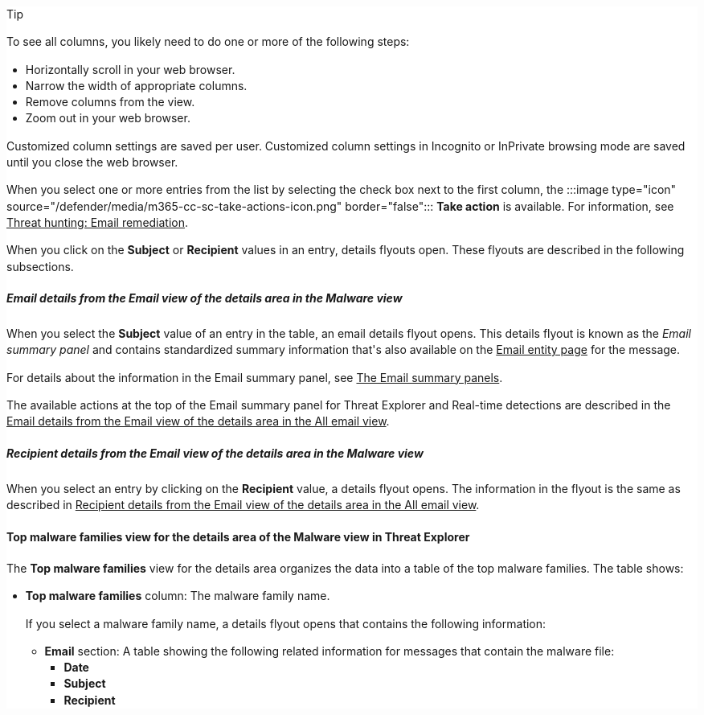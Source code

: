 > [!TIP]
> To see all columns, you likely need to do one or more of the following steps:
>
> - Horizontally scroll in your web browser.
> - Narrow the width of appropriate columns.
> - Remove columns from the view.
> - Zoom out in your web browser.
>
> Customized column settings are saved per user. Customized column settings in Incognito or InPrivate browsing mode are saved until you close the web browser.

When you select one or more entries from the list by selecting the check box next to the first column, the :::image type="icon" source="/defender/media/m365-cc-sc-take-actions-icon.png" border="false"::: **Take action** is available. For information, see [Threat hunting: Email remediation](threat-explorer-threat-hunting.md#email-remediation).



When you click on the **Subject** or **Recipient** values in an entry, details flyouts open. These flyouts are described in the following subsections.

##### Email details from the Email view of the details area in the Malware view

When you select the **Subject** value of an entry in the table, an email details flyout opens. This details flyout is known as the _Email summary panel_ and contains standardized summary information that's also available on the [Email entity page](mdo-email-entity-page.md) for the message.

For details about the information in the Email summary panel, see [The Email summary panels](mdo-email-entity-page.md#the-email-summary-panel).

The available actions at the top of the Email summary panel for Threat Explorer and Real-time detections are described in the [Email details from the Email view of the details area in the All email view](#email-details-from-the-email-view-of-the-details-area-in-the-all-email-view).

##### Recipient details from the Email view of the details area in the Malware view

When you select an entry by clicking on the **Recipient** value, a details flyout opens. The information in the flyout is the same as described in [Recipient details from the Email view of the details area in the All email view](#recipient-details-from-the-email-view-of-the-details-area-in-the-all-email-view).

#### Top malware families view for the details area of the Malware view in Threat Explorer

The **Top malware families** view for the details area organizes the data into a table of the top malware families. The table shows:

- **Top malware families** column: The malware family name.

  If you select a malware family name, a details flyout opens that contains the following information:

  - **Email** section: A table showing the following related information for messages that contain the malware file:
    - **Date**
    - **Subject**
    - **Recipient**
